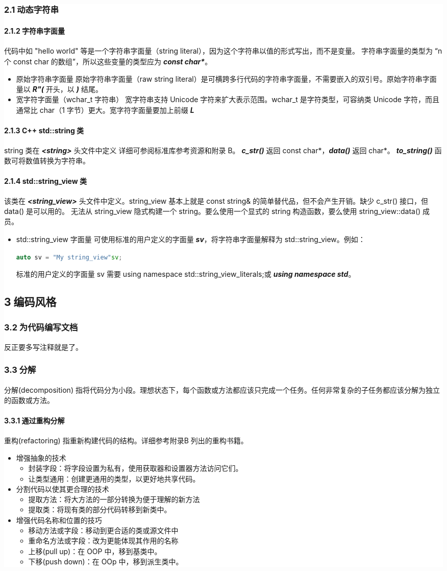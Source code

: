### 2.1 动态字符串

#### 2.1.2 字符串字面量

代码中如 "hello world" 等是一个字符串字面量（string literal），因为这个字符串以值的形式写出，而不是变量。
字符串字面量的类型为 “n 个 const char 的数组”，所以这些变量的类型应为 ***const char\****。

- 原始字符串字面量
原始字符串字面量（raw string literal）是可横跨多行代码的字符串字面量，不需要嵌入的双引号。原始字符串字面量以 ***R"\(*** 开头，以 ***)*** 结尾。
- 宽字符字面量（wchar_t 字符串）
宽字符串支持 Unicode 字符来扩大表示范围。wchar_t 是字符类型，可容纳类 Unicode 字符，而且通常比 char（1 字节）更大。宽字符字面量要加上前缀 ***L***

#### 2.1.3 C++ std::string 类

string 类在 ***\<string>*** 头文件中定义
详细可参阅标准库参考资源和附录 B。
***c_str()*** 返回 const char*，***data()*** 返回 char*。
***to_string()*** 函数可将数值转换为字符串。

#### 2.1.4 std::string_view 类

该类在 ***\<string_view>*** 头文件中定义。string_view 基本上就是 const string& 的简单替代品，但不会产生开销。缺少 c_str() 接口，但 data() 是可以用的。
无法从 string_view 隐式构建一个 string。要么使用一个显式的 string 构造函数，要么使用 string_view::data() 成员。

- std::string_view 字面量
    可使用标准的用户定义的字面量 ***sv***，将字符串字面量解释为 std::string_view。例如：

    ~~~c++
    auto sv = "My string_view"sv;
    ~~~

    标准的用户定义的字面量 sv 需要 using namespace std::string_view_literals;或 ***using namespace std***。

## 3 编码风格

### 3.2 为代码编写文档

反正要多写注释就是了。

### 3.3 分解

分解(decomposition) 指将代码分为小段。理想状态下，每个函数或方法都应该只完成一个任务。任何非常复杂的子任务都应该分解为独立的函数或方法。

#### 3.3.1 通过重构分解

重构(refactoring) 指重新构建代码的结构。详细参考附录B 列出的重构书籍。

- 增强抽象的技术
  - 封装字段：将字段设置为私有，使用获取器和设置器方法访问它们。
  - 让类型通用：创建更通用的类型，以更好地共享代码。
- 分割代码以使其更合理的技术
  - 提取方法：将大方法的一部分转换为便于理解的新方法
  - 提取类：将现有类的部分代码转移到新类中。
- 增强代码名称和位置的技巧
  - 移动方法或字段：移动到更合适的类或源文件中
  - 重命名方法或字段：改为更能体现其作用的名称
  - 上移(pull up)：在 OOP 中，移到基类中。
  - 下移(push down)：在 OOp 中，移到派生类中。
